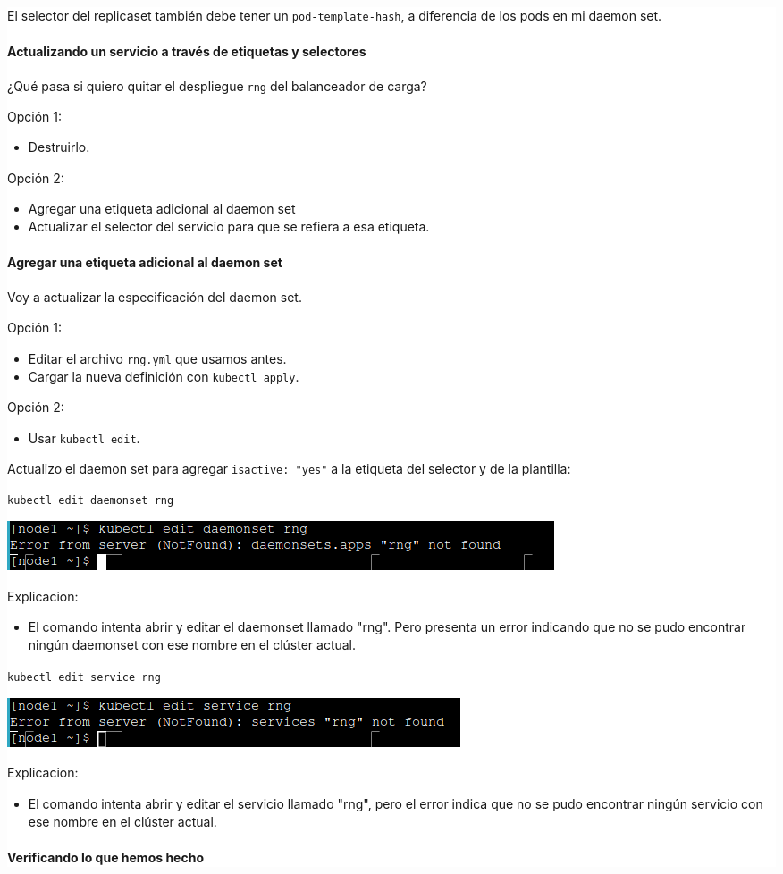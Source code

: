 El selector del replicaset también debe tener un `pod-template-hash`, a diferencia de los pods en mi daemon set.

#### Actualizando un servicio a través de etiquetas y selectores

¿Qué pasa si quiero quitar el despliegue `rng` del balanceador de carga?

Opción 1:
- Destruirlo.

Opción 2:
- Agregar una etiqueta adicional al daemon set
- Actualizar el selector del servicio para que se refiera a esa etiqueta.

#### Agregar una etiqueta adicional al daemon set

Voy a actualizar la especificación del daemon set.

Opción 1:
- Editar el archivo `rng.yml` que usamos antes.
- Cargar la nueva definición con `kubectl apply`.

Opción 2:
- Usar `kubectl edit`.

Actualizo el daemon set para agregar `isactive: "yes"` a la etiqueta del selector y de la plantilla:

```bash
kubectl edit daemonset rng
```

![Descripcion](Imagenes/cap54.png)

Explicacion:
- El comando intenta abrir y editar el daemonset llamado "rng". Pero presenta un error indicando que no se pudo encontrar ningún daemonset con ese nombre en el clúster actual. 

```bash
kubectl edit service rng
```

![Descripcion](Imagenes/cap55.png)

Explicacion:
- El comando intenta abrir y editar el servicio llamado "rng", pero el error indica que no se pudo encontrar ningún servicio con ese nombre en el clúster actual. 

#### Verificando lo que hemos hecho
